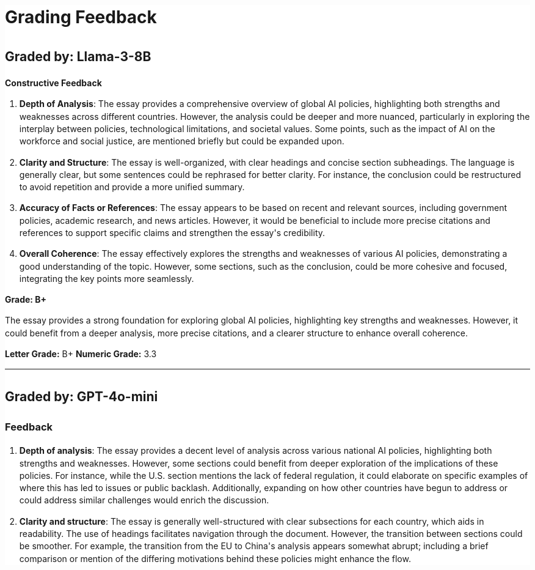 # Grading Feedback

## Graded by: Llama-3-8B

**Constructive Feedback**

1. **Depth of Analysis**: The essay provides a comprehensive overview of global AI policies, highlighting both strengths and weaknesses across different countries. However, the analysis could be deeper and more nuanced, particularly in exploring the interplay between policies, technological limitations, and societal values. Some points, such as the impact of AI on the workforce and social justice, are mentioned briefly but could be expanded upon.

2. **Clarity and Structure**: The essay is well-organized, with clear headings and concise section subheadings. The language is generally clear, but some sentences could be rephrased for better clarity. For instance, the conclusion could be restructured to avoid repetition and provide a more unified summary.

3. **Accuracy of Facts or References**: The essay appears to be based on recent and relevant sources, including government policies, academic research, and news articles. However, it would be beneficial to include more precise citations and references to support specific claims and strengthen the essay's credibility.

4. **Overall Coherence**: The essay effectively explores the strengths and weaknesses of various AI policies, demonstrating a good understanding of the topic. However, some sections, such as the conclusion, could be more cohesive and focused, integrating the key points more seamlessly.

**Grade: B+**

The essay provides a strong foundation for exploring global AI policies, highlighting key strengths and weaknesses. However, it could benefit from a deeper analysis, more precise citations, and a clearer structure to enhance overall coherence.

**Letter Grade:** B+
**Numeric Grade:** 3.3

---

## Graded by: GPT-4o-mini

### Feedback

1) **Depth of analysis**: The essay provides a decent level of analysis across various national AI policies, highlighting both strengths and weaknesses. However, some sections could benefit from deeper exploration of the implications of these policies. For instance, while the U.S. section mentions the lack of federal regulation, it could elaborate on specific examples of where this has led to issues or public backlash. Additionally, expanding on how other countries have begun to address or could address similar challenges would enrich the discussion.

2) **Clarity and structure**: The essay is generally well-structured with clear subsections for each country, which aids in readability. The use of headings facilitates navigation through the document. However, the transition between sections could be smoother. For example, the transition from the EU to China's analysis appears somewhat abrupt; including a brief comparison or mention of the differing motivations behind these policies might enhance the flow.
